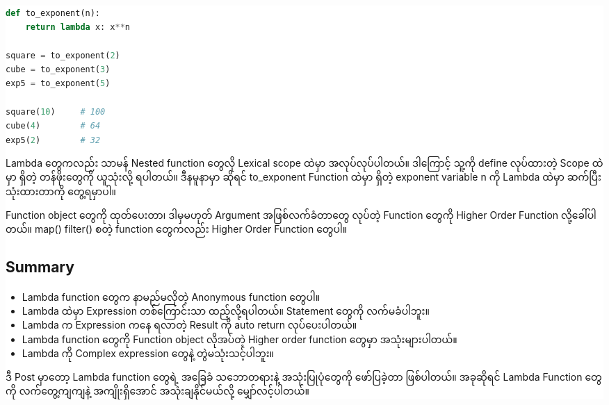 ```py
def to_exponent(n):
    return lambda x: x**n

square = to_exponent(2)
cube = to_exponent(3)
exp5 = to_exponent(5)

square(10)     # 100
cube(4)        # 64
exp5(2)        # 32
```

Lambda တွေကလည်း သာမန် Nested function တွေလို Lexical scope ထဲမှာ အလုပ်လုပ်ပါတယ်။ ဒါကြောင့် သူ့ကို define လုပ်ထားတဲ့ Scope ထဲမှာ ရှိတဲ့ တန်ဖိုးတွေကို ယူသုံးလို့ ရပါတယ်။ ဒီနမူနာမှာ ဆိုရင် to_exponent Function ထဲမှာ ရှိတဲ့ exponent variable n ကို Lambda ထဲမှာ ဆက်ပြီး သုံးထားတာကို တွေ့ရမှာပါ။

Function object တွေကို ထုတ်ပေးတာ၊ ဒါမှမဟုတ် Argument အဖြစ်လက်ခံတာတွေ လုပ်တဲ့ Function တွေကို Higher Order Function လို့ခေါ်ပါတယ်။ map() filter() စတဲ့ function တွေကလည်း Higher Order Function တွေပါ။

## Summary

- Lambda function တွေက နာမည်မလိုတဲ့ Anonymous function တွေပါ။
- Lambda ထဲမှာ Expression တစ်ကြောင်းသာ ထည့်လို့ရပါတယ်။ Statement တွေကို လက်မခံပါဘူး။
- Lambda က Expression ကနေ ရလာတဲ့ Result ကို auto return လုပ်ပေးပါတယ်။
- Lambda function တွေကို Function object လိုအပ်တဲ့ Higher order function တွေမှာ အသုံးများပါတယ်။
- Lambda ကို Complex expression တွေနဲ့ တွဲမသုံးသင့်ပါဘူး။

ဒီ Post မှာတော့ Lambda function တွေရဲ့ အခြေခံ သဘောတရားနဲ့ အသုံးပြုပုံတွေကို ဖော်ပြခဲ့တာ ဖြစ်ပါတယ်။ အခုဆိုရင် Lambda Function တွေကို လက်တွေ့ကျကျနဲ့ အကျိုးရှိအောင် အသုံးချနိုင်မယ်လို့ မျှော်လင့်ပါတယ်။



